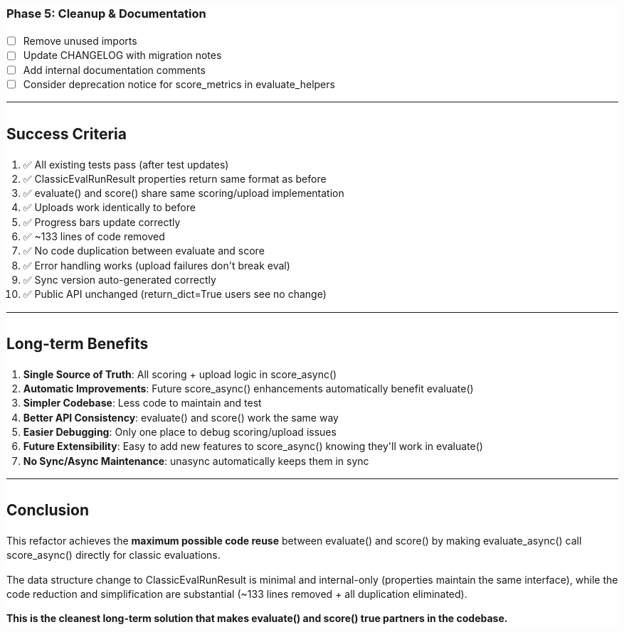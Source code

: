 ### Phase 5: Cleanup & Documentation
- [ ] Remove unused imports
- [ ] Update CHANGELOG with migration notes
- [ ] Add internal documentation comments
- [ ] Consider deprecation notice for score_metrics in evaluate_helpers

---

## Success Criteria

1. ✅ All existing tests pass (after test updates)
2. ✅ ClassicEvalRunResult properties return same format as before
3. ✅ evaluate() and score() share same scoring/upload implementation
4. ✅ Uploads work identically to before
5. ✅ Progress bars update correctly
6. ✅ ~133 lines of code removed
7. ✅ No code duplication between evaluate and score
8. ✅ Error handling works (upload failures don't break eval)
9. ✅ Sync version auto-generated correctly
10. ✅ Public API unchanged (return_dict=True users see no change)

---

## Long-term Benefits

1. **Single Source of Truth**: All scoring + upload logic in score_async()
2. **Automatic Improvements**: Future score_async() enhancements automatically benefit evaluate()
3. **Simpler Codebase**: Less code to maintain and test
4. **Better API Consistency**: evaluate() and score() work the same way
5. **Easier Debugging**: Only one place to debug scoring/upload issues
6. **Future Extensibility**: Easy to add new features to score_async() knowing they'll work in evaluate()
7. **No Sync/Async Maintenance**: unasync automatically keeps them in sync

---

## Conclusion

This refactor achieves the **maximum possible code reuse** between evaluate() and score() by making evaluate_async() call score_async() directly for classic evaluations.

The data structure change to ClassicEvalRunResult is minimal and internal-only (properties maintain the same interface), while the code reduction and simplification are substantial (~133 lines removed + all duplication eliminated).

**This is the cleanest long-term solution that makes evaluate() and score() true partners in the codebase.**
